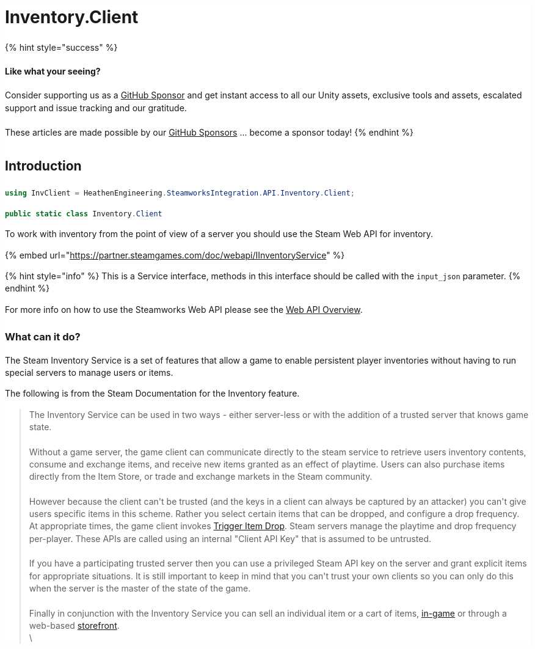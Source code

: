 # Inventory.Client

{% hint style="success" %}
#### Like what your seeing?

Consider supporting us as a [GitHub Sponsor](../../../company/become-a-sponsor.md) and get instant access to all our Unity assets, exclusive tools and assets, escalated support and issue tracking and our gratitude.\
\
These articles are made possible by our [GitHub Sponsors](https://github.com/sponsors/heathen-engineering) ... become a sponsor today!
{% endhint %}

## Introduction

```csharp
using InvClient = HeathenEngineering.SteamworksIntegration.API.Inventory.Client;
```

```csharp
public static class Inventory.Client
```

To work with inventory from the point of view of a server you should use the Steam Web API for inventory.

{% embed url="https://partner.steamgames.com/doc/webapi/IInventoryService" %}

{% hint style="info" %}
This is a Service interface, methods in this interface should be called with the `input_json` parameter.
{% endhint %}

For more info on how to use the Steamworks Web API please see the [Web API Overview](https://partner.steamgames.com/doc/webapi\_overview).

### What can it do?

The Steam Inventory Service is a set of features that allow a game to enable persistent player inventories without having to run special servers to manage users or items.

The following is from the Steam Documentation for the Inventory feature.

> The Inventory Service can be used in two ways - either server-less or with the addition of a trusted server that knows game state.\
> \
> Without a game server, the game client can communicate directly to the steam service to retrieve users inventory contents, consume and exchange items, and receive new items granted as an effect of playtime. Users can also purchase items directly from the Item Store, or trade and exchange markets in the Steam community.\
> \
> However because the client can't be trusted (and the keys in a client can always be captured by an attacker) you can't give users specific items in this scheme. Rather you select certain items that can be dropped, and configure a drop frequency. At appropriate times, the game client invokes [Trigger Item Drop](inventory.md#undefined). Steam servers manage the playtime and drop frequency per-player. These APIs are called using an internal "Client API Key" that is assumed to be untrusted.\
> \
> If you have a participating trusted server then you can use a privileged Steam API key on the server and grant explicit items for appropriate situations. It is still important to keep in mind that you can't trust your own clients so you can only do this when the server is the master of the state of the game.\
> \
> Finally in conjunction with the Inventory Service you can sell an individual item or a cart of items, [in-game](https://partner.steamgames.com/doc/features/inventory/webfunctions#BuyItem) or through a web-based [storefront](https://partner.steamgames.com/doc/features/inventory/itemstore).\
> \
